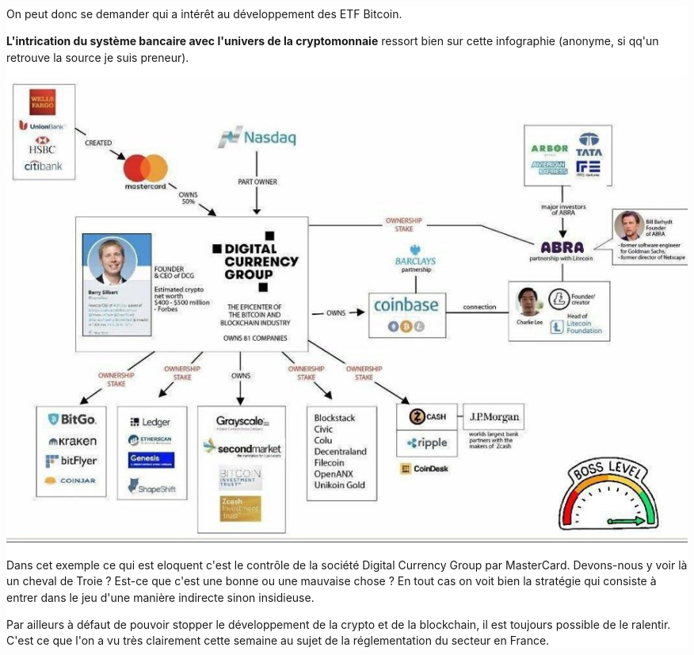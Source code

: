 On peut donc se demander qui a intérêt au développement des ETF Bitcoin.

**L'intrication du système bancaire avec l'univers de la cryptomonnaie** ressort bien sur cette infographie (anonyme, si qq'un retrouve la source je suis preneur). 

<img class="img-post" src="/assets/img/perspectives-crypto-2019-dcg.jpg" alt="Controle marché crypto">

Dans cet exemple ce qui est eloquent c'est le contrôle de la société Digital Currency Group par MasterCard. Devons-nous y voir là un cheval de Troie ? Est-ce que c'est une bonne ou une mauvaise chose ? En tout cas on voit bien la stratégie qui consiste à entrer dans le jeu d'une manière indirecte sinon insidieuse.

Par ailleurs à défaut de pouvoir stopper le développement de la crypto et de la blockchain, il est toujours possible de le ralentir. C'est ce que l'on a vu très clairement cette semaine au sujet de la réglementation du secteur en France.
